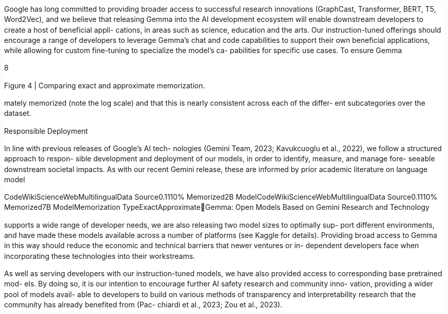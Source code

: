 Google has long committed to providing
broader access to successful research innovations
(GraphCast, Transformer, BERT, T5, Word2Vec),
and we believe that releasing Gemma into the AI
development ecosystem will enable downstream
developers to create a host of beneficial appli-
cations, in areas such as science, education and
the arts. Our instruction-tuned offerings should
encourage a range of developers to leverage
Gemma’s chat and code capabilities to support
their own beneficial applications, while allowing
for custom fine-tuning to specialize the model’s ca-
pabilities for specific use cases. To ensure Gemma

8

Figure 4 | Comparing exact and approximate
memorization.

mately memorized (note the log scale) and that
this is nearly consistent across each of the differ-
ent subcategories over the dataset.

Responsible Deployment

In line with previous releases of Google’s AI tech-
nologies (Gemini Team, 2023; Kavukcuoglu et al.,
2022), we follow a structured approach to respon-
sible development and deployment of our models,
in order to identify, measure, and manage fore-
seeable downstream societal impacts. As with
our recent Gemini release, these are informed
by prior academic literature on language model

CodeWikiScienceWebMultilingualData Source0.1110% Memorized2B ModelCodeWikiScienceWebMultilingualData Source0.1110% Memorized7B ModelMemorization TypeExactApproximateGemma: Open Models Based on Gemini Research and Technology

supports a wide range of developer needs, we are
also releasing two model sizes to optimally sup-
port different environments, and have made these
models available across a number of platforms
(see Kaggle for details). Providing broad access to
Gemma in this way should reduce the economic
and technical barriers that newer ventures or in-
dependent developers face when incorporating
these technologies into their workstreams.

As well as serving developers with our
instruction-tuned models, we have also provided
access to corresponding base pretrained mod-
els. By doing so, it is our intention to encourage
further AI safety research and community inno-
vation, providing a wider pool of models avail-
able to developers to build on various methods of
transparency and interpretability research that
the community has already benefited from (Pac-
chiardi et al., 2023; Zou et al., 2023).
